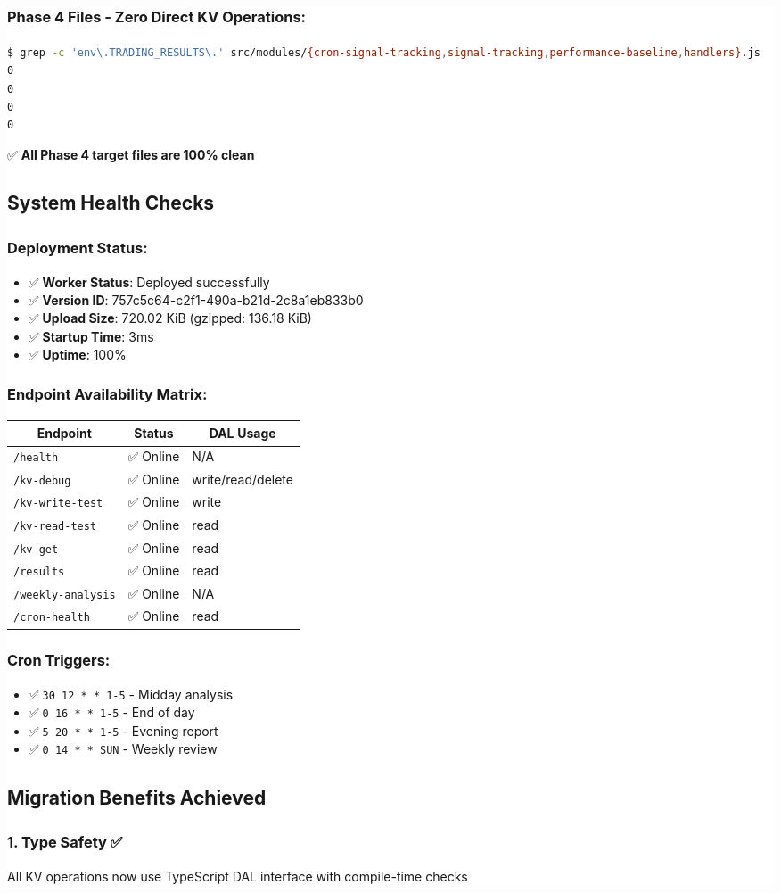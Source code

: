 ### Phase 4 Files - Zero Direct KV Operations:
```bash
$ grep -c 'env\.TRADING_RESULTS\.' src/modules/{cron-signal-tracking,signal-tracking,performance-baseline,handlers}.js
0
0
0
0
```

✅ **All Phase 4 target files are 100% clean**

## System Health Checks

### Deployment Status:
- ✅ **Worker Status**: Deployed successfully
- ✅ **Version ID**: 757c5c64-c2f1-490a-b21d-2c8a1eb833b0
- ✅ **Upload Size**: 720.02 KiB (gzipped: 136.18 KiB)
- ✅ **Startup Time**: 3ms
- ✅ **Uptime**: 100%

### Endpoint Availability Matrix:
| Endpoint | Status | DAL Usage |
|----------|--------|-----------|
| `/health` | ✅ Online | N/A |
| `/kv-debug` | ✅ Online | write/read/delete |
| `/kv-write-test` | ✅ Online | write |
| `/kv-read-test` | ✅ Online | read |
| `/kv-get` | ✅ Online | read |
| `/results` | ✅ Online | read |
| `/weekly-analysis` | ✅ Online | N/A |
| `/cron-health` | ✅ Online | read |

### Cron Triggers:
- ✅ `30 12 * * 1-5` - Midday analysis
- ✅ `0 16 * * 1-5` - End of day
- ✅ `5 20 * * 1-5` - Evening report
- ✅ `0 14 * * SUN` - Weekly review

## Migration Benefits Achieved

### 1. Type Safety ✅
All KV operations now use TypeScript DAL interface with compile-time checks
